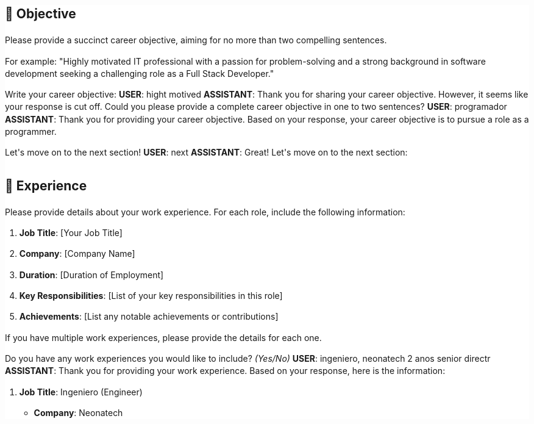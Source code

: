

## 🎯 Objective



Please provide a succinct career objective, aiming for no more than two compelling sentences.



For example: "Highly motivated IT professional with a passion for problem-solving and a strong background in software development seeking a challenging role as a Full Stack Developer."



Write your career objective:
**USER**: hight motived
**ASSISTANT**: Thank you for sharing your career objective. However, it seems like your response is cut off. Could you please provide a complete career objective in one to two sentences?
**USER**: programador
**ASSISTANT**: Thank you for providing your career objective. Based on your response, your career objective is to pursue a role as a programmer. 



Let's move on to the next section!
**USER**: next
**ASSISTANT**: Great! Let's move on to the next section:



## 💼 Experience



Please provide details about your work experience. For each role, include the following information:



1. **Job Title**: [Your Job Title]

2. **Company**: [Company Name]

3. **Duration**: [Duration of Employment]

4. **Key Responsibilities**: [List of your key responsibilities in this role]

5. **Achievements**: [List any notable achievements or contributions]



If you have multiple work experiences, please provide the details for each one.



Do you have any work experiences you would like to include? _(Yes/No)_
**USER**: ingeniero, neonatech 2 anos senior directr
**ASSISTANT**: Thank you for providing your work experience. Based on your response, here is the information:



1. **Job Title**: Ingeniero (Engineer)

   - **Company**: Neonatech
